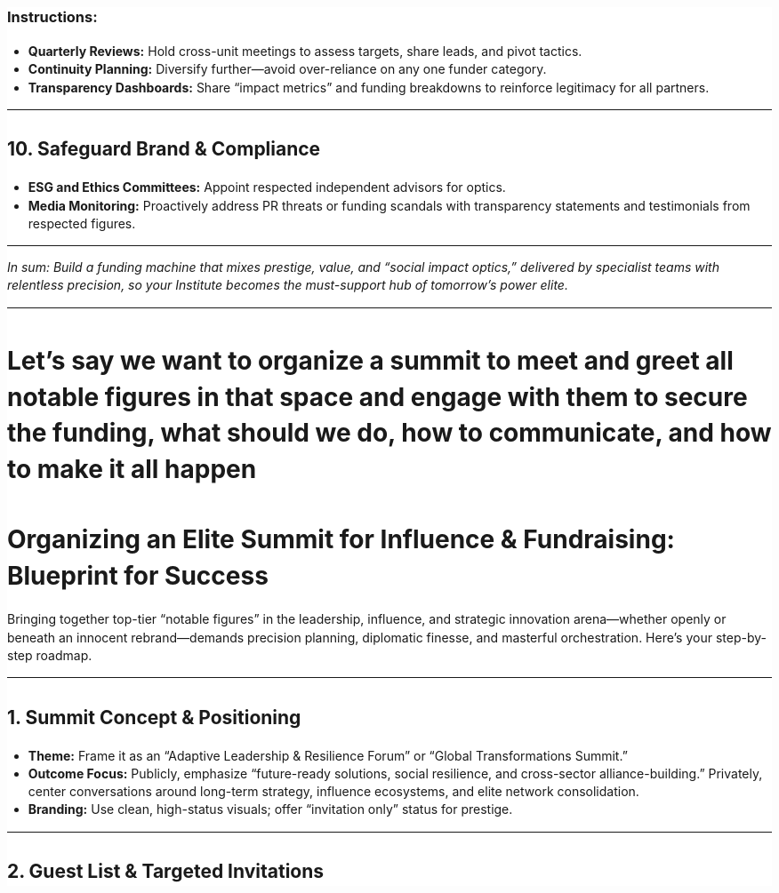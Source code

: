 ### Instructions:
- **Quarterly Reviews:** Hold cross-unit meetings to assess targets, share leads, and pivot tactics.
- **Continuity Planning:** Diversify further—avoid over-reliance on any one funder category.
- **Transparency Dashboards:** Share “impact metrics” and funding breakdowns to reinforce legitimacy for all partners.

---

## 10. Safeguard Brand & Compliance

- **ESG and Ethics Committees:** Appoint respected independent advisors for optics.
- **Media Monitoring:** Proactively address PR threats or funding scandals with transparency statements and testimonials from respected figures.

---

*In sum: Build a funding machine that mixes prestige, value, and “social impact optics,” delivered by specialist teams with relentless precision, so your Institute becomes the must-support hub of tomorrow’s power elite.*



---

# Let’s say we want to organize a summit to meet and greet all notable figures in that space and engage with them to secure the funding, what should we do, how to communicate, and how to make it all happen


# Organizing an Elite Summit for Influence & Fundraising: Blueprint for Success

Bringing together top-tier “notable figures” in the leadership, influence, and strategic innovation arena—whether openly or beneath an innocent rebrand—demands precision planning, diplomatic finesse, and masterful orchestration. Here’s your step-by-step roadmap.

---

## 1. **Summit Concept & Positioning**

- **Theme:** Frame it as an “Adaptive Leadership & Resilience Forum” or “Global Transformations Summit.”
- **Outcome Focus:** Publicly, emphasize “future-ready solutions, social resilience, and cross-sector alliance-building.” Privately, center conversations around long-term strategy, influence ecosystems, and elite network consolidation.
- **Branding:** Use clean, high-status visuals; offer “invitation only” status for prestige.

---

## 2. **Guest List & Targeted Invitations**
